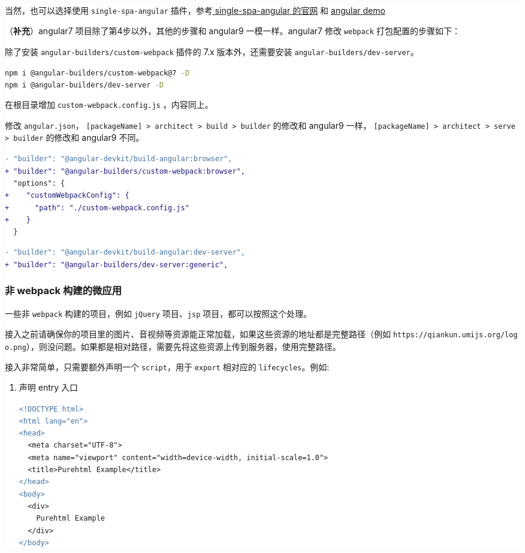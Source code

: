 当然，也可以选择使用 `single-spa-angular` 插件，参考[ single-spa-angular 的官网](https://single-spa.js.org/docs/ecosystem-angular) 和 [angular demo](https://github.com/umijs/qiankun/tree/master/examples/angular9)

（**补充**）angular7 项目除了第4步以外，其他的步骤和 angular9 一模一样。angular7 修改 `webpack` 打包配置的步骤如下：

除了安装 `angular-builders/custom-webpack` 插件的 7.x 版本外，还需要安装 `angular-builders/dev-server`。

```bash
npm i @angular-builders/custom-webpack@7 -D
npm i @angular-builders/dev-server -D
```

在根目录增加 `custom-webpack.config.js` ，内容同上。

修改 `angular.json`， `[packageName] > architect > build > builder` 的修改和 angular9 一样， `[packageName] > architect > serve > builder` 的修改和 angular9 不同。

```diff
- "builder": "@angular-devkit/build-angular:browser",
+ "builder": "@angular-builders/custom-webpack:browser",
  "options": {
+    "customWebpackConfig": {
+      "path": "./custom-webpack.config.js"
+    }
  }

```

```diff
- "builder": "@angular-devkit/build-angular:dev-server",
+ "builder": "@angular-builders/dev-server:generic",
```

### 非 webpack 构建的微应用

一些非 `webpack` 构建的项目，例如 `jQuery` 项目、`jsp` 项目，都可以按照这个处理。

接入之前请确保你的项目里的图片、音视频等资源能正常加载，如果这些资源的地址都是完整路径（例如 `https://qiankun.umijs.org/logo.png`），则没问题。如果都是相对路径，需要先将这些资源上传到服务器，使用完整路径。

接入非常简单，只需要额外声明一个 `script`，用于 `export` 相对应的 `lifecycles`。例如:

1. 声明 entry 入口

    ```diff
    <!DOCTYPE html>
    <html lang="en">
    <head>
      <meta charset="UTF-8">
      <meta name="viewport" content="width=device-width, initial-scale=1.0">
      <title>Purehtml Example</title>
    </head>
    <body>
      <div>
        Purehtml Example
      </div>
    </body>
